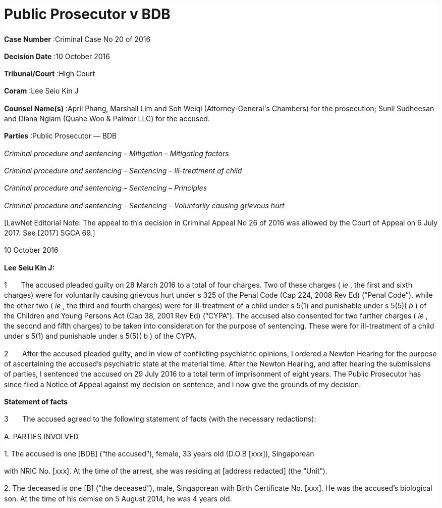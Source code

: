 # Public Prosecutor v BDB 



**Case Number** :Criminal Case No 20 of 2016 

**Decision Date** :10 October 2016 

**Tribunal/Court** :High Court 

**Coram** :Lee Seiu Kin J 

**Counsel Name(s)** :April Phang, Marshall Lim and Soh Weiqi (Attorney-General's Chambers) for the prosecution; Sunil Sudheesan and Diana Ngiam (Quahe Woo & Palmer LLC) for the accused. 

**Parties** :Public Prosecutor — BDB 

_Criminal procedure and sentencing_ – _Mitigation_ – _Mitigating factors_ 

_Criminal procedure and sentencing_ – _Sentencing_ – _Ill-treatment of child_ 

_Criminal procedure and sentencing_ – _Sentencing_ – _Principles_ 

_Criminal procedure and sentencing_ – _Sentencing_ – _Voluntarily causing grievous hurt_ 

[LawNet Editorial Note: The appeal to this decision in Criminal Appeal No 26 of 2016 was allowed by the Court of Appeal on 6 July 2017. See <span class="citation">[2017] SGCA 69</span>.] 

10 October 2016 

**Lee Seiu Kin J:** 

1       The accused pleaded guilty on 28 March 2016 to a total of four charges. Two of these charges ( _ie_ , the first and sixth charges) were for voluntarily causing grievous hurt under s 325 of the Penal Code (Cap 224, 2008 Rev Ed) (“Penal Code”), while the other two ( _ie_ , the third and fourth charges) were for ill-treatment of a child under s 5(1) and punishable under s 5(5)( _b_ ) of the Children and Young Persons Act (Cap 38, 2001 Rev Ed) (“CYPA”). The accused also consented for two further charges ( _ie_ , the second and fifth charges) to be taken into consideration for the purpose of sentencing. These were for ill-treatment of a child under s 5(1) and punishable under s 5(5)( _b_ ) of the CYPA. 

2       After the accused pleaded guilty, and in view of conflicting psychiatric opinions, I ordered a Newton Hearing for the purpose of ascertaining the accused’s psychiatric state at the material time. After the Newton Hearing, and after hearing the submissions of parties, I sentenced the accused on 29 July 2016 to a total term of imprisonment of eight years. The Public Prosecutor has since filed a Notice of Appeal against my decision on sentence, and I now give the grounds of my decision. 

**Statement of facts** 

3       The accused agreed to the following statement of facts (with the necessary redactions): 

 A. PARTIES INVOLVED 

1\. The accused is one [BDB] (“the accused”), female, 33 years old (D.O.B [xxx]), Singaporean 


with NRIC No. [xxx]. At the time of the arrest, she was residing at [address redacted] (the “Unit”). 

2\. The deceased is one [B] (“the deceased”), male, Singaporean with Birth Certificate No. [xxx]. He was the accused’s biological son. At the time of his demise on 5 August 2014, he was 4 years old. 
